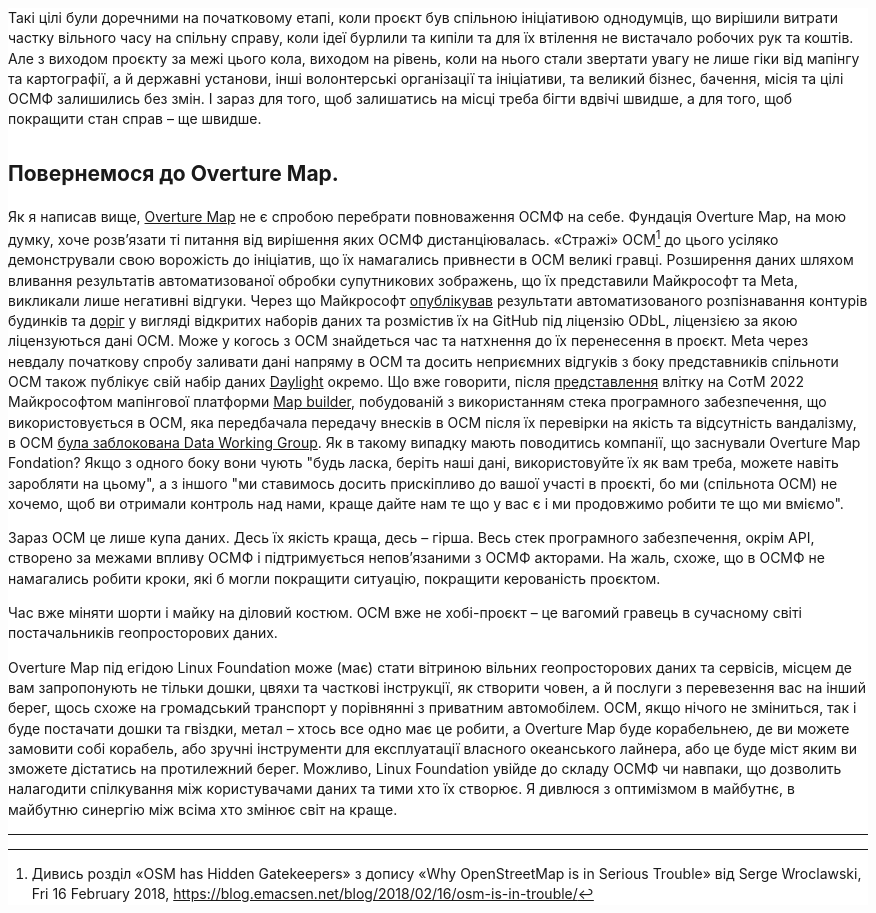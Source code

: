 Такі цілі були доречними на початковому етапі, коли проєкт був спільною ініціативою однодумців, що вирішили витрати частку вільного часу на спільну справу, коли ідеї бурлили та кипіли та для їх втілення не вистачало робочих рук та коштів. Але з виходом проєкту за межі цього кола, виходом на рівень, коли на нього стали звертати увагу не лише гіки від мапінгу та картографії, а й державні установи, інші волонтерські організації та ініціативи, та великий бізнес, бачення, місія та цілі ОСМФ залишились без змін. І зараз для того, щоб залишатись на місці треба бігти вдвічі швидше, а для того, щоб покращити стан справ – ще швидше.

## Повернемося до Overture Map.

Як я написав вище, [Overture Map](https://overturemaps.org) не є спробою перебрати повноваження ОСМФ на себе. Фундація Overture Map, на мою думку, хоче розвʼязати ті питання від вирішення яких ОСМФ дистанціювалась. «Стражі» ОСМ[^gatekeepers] до цього усіляко демонстрували свою ворожість до ініціатив, що їх намагались привнести в ОСМ великі гравці. Розширення даних шляхом вливання результатів автоматизованої обробки супутникових зображень, що їх представили Майкрософт та Meta, викликали лише негативні відгуки. Через що Майкрософт [опублікував](https://www.microsoft.com/en-us/maps/building-footprints) результати автоматизованого розпізнавання контурів будинків та [доріг](https://blogs.bing.com/maps/2022-12/Bing-Maps-is-bringing-new-roads) у вигляді відкритих наборів даних та розмістив їх на GitHub під ліцензію ODbL, ліцензією за якою ліцензуються дані ОСМ. Може у когось з ОСМ знайдеться час та натхнення до їх перенесення в проєкт. Meta через невдалу початкову спробу заливати дані напряму в ОСМ та досить неприємних відгуків з боку представників спільноти ОСМ також публікує свій набір даних [Daylight](https://daylightmap.org) окремо. Що вже говорити, після [представлення](https://2022.stateofthemap.org/sessions/B7VADW/) влітку на СотМ 2022 Майкрософтом мапінгової платформи [Map builder](https://www.bing.com/mapbuilder/), побудованій з використанням стека програмного забезпечення, що використовується в ОСМ, яка передбачала передачу внесків в ОСМ після їх перевірки на якість та відсутність вандалізму, в ОСМ [була заблокована Data Working Group](https://www.openstreetmap.org/user_blocks/5701). Як в такому випадку мають поводитись компанії, що заснували Overture Map Fondation? Якщо з одного боку вони чують "будь ласка, беріть наші дані, використовуйте їх як вам треба, можете навіть заробляти на цьому", а з іншого "ми ставимось досить прискіпливо до вашої участі в проєкті, бо ми (спільнота ОСМ) не хочемо, щоб ви отримали контроль над нами, краще дайте нам те що у вас є і ми продовжимо робити те що ми вміємо".

Зараз ОСМ це лише купа даних. Десь їх якість краща, десь – гірша. Весь стек програмного забезпечення, окрім API, створено за межами впливу ОСМФ і підтримується неповʼязаними з ОСМФ акторами. На жаль, схоже, що в ОСМФ не намагались робити кроки, які б могли покращити ситуацію, покращити керованість проєктом.

Час вже міняти шорти і майку на діловий костюм. ОСМ вже не хобі-проєкт – це вагомий гравець в сучасному світі постачальників геопросторових даних.

Overture Map під егідою Linux Foundation може (має) стати вітриною вільних геопросторових даних та сервісів, місцем де вам запропонують не тільки дошки, цвяхи та часткові інструкції, як створити човен, а й послуги з перевезення вас на інший берег, щось схоже на громадський транспорт у порівнянні з приватним автомобілем. ОСМ, якщо нічого не зміниться, так і буде постачати дошки та гвіздки, метал – хтось все одно має це робити, а Overture Map буде корабельнею, де ви можете замовити собі корабель, або зручні інструменти для експлуатації власного океанського лайнера, або це буде міст яким ви зможете дістатись на протилежний берег. Можливо, Linux Foundation увійде до складу ОСМФ чи навпаки, що дозволить налагодити спілкування між користувачами даних та тими хто їх створює. Я дивлюся з оптимізмом в майбутнє, в майбутню синергію між всіма хто змінює світ на краще.

---

[^1]: <https://wiki.openstreetmap.org/wiki/Uk:Browsing>


[^2]: <http://project-osrm.org>, powered by [FOSSGIS e.V](https://www.fossgis.de/) <https://routing.openstreetmap.de/about.html> 
[^3]: <https://github.com/valhalla/valhalla>, powered by [FOSSGIS e.V](https://www.fossgis.de/) <https://gis-ops.com/global-open-valhalla-server-online/>
[^4]: GraphHopper – <https://www.graphhopper.com/>
[^ot]: Overpass API – <https://overpass-api.de/api/map?bbox=-130.0,-60.0,130.0,60.0>
[^gf]: Geofabrik Downloads – <https://download.geofabrik.de/>
[^dl]: Інші джерела – <https://wiki.openstreetmap.org/wiki/Download>
[^statement]: OpenStreetMap Foundation – це міжнародна некомерційна демократична організація, завданням якої є підтримка проєкту OSM, підтримання та захист бази даних OSM, а також надання до неї доступу. Членство в OSMF відкрите для всіх, хто хоче підтримати проєкт і взяти участь у демократичній діяльності OSMF.<br>OpenStreetMap Foundation захищає дані OSM, щоб вони були вільними та відкритими.<br>OpenStreetMap Foundation представляє членів OSMF та має на мети залучення нових учасників.
[^gatekeepers]: Дивись розділ «OSM has Hidden Gatekeepers» з допису «Why OpenStreetMap is in Serious Trouble» від Serge Wroclawski, Fri 16 February 2018, <https://blog.emacsen.net/blog/2018/02/16/osm-is-in-trouble/>